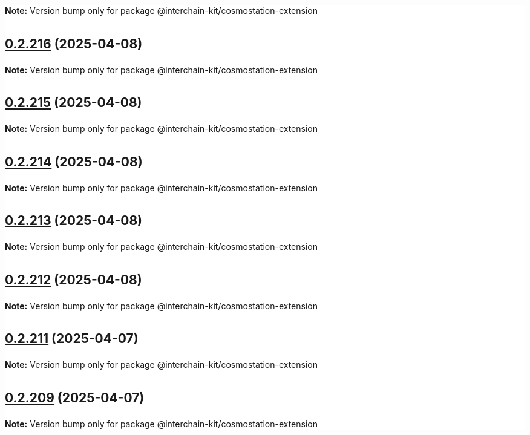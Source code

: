 **Note:** Version bump only for package @interchain-kit/cosmostation-extension

## [0.2.216](https://github.com/interchain-kit/cosmostation-extension/compare/@interchain-kit/cosmostation-extension@0.2.215...@interchain-kit/cosmostation-extension@0.2.216) (2025-04-08)

**Note:** Version bump only for package @interchain-kit/cosmostation-extension

## [0.2.215](https://github.com/interchain-kit/cosmostation-extension/compare/@interchain-kit/cosmostation-extension@0.2.214...@interchain-kit/cosmostation-extension@0.2.215) (2025-04-08)

**Note:** Version bump only for package @interchain-kit/cosmostation-extension

## [0.2.214](https://github.com/interchain-kit/cosmostation-extension/compare/@interchain-kit/cosmostation-extension@0.2.213...@interchain-kit/cosmostation-extension@0.2.214) (2025-04-08)

**Note:** Version bump only for package @interchain-kit/cosmostation-extension

## [0.2.213](https://github.com/interchain-kit/cosmostation-extension/compare/@interchain-kit/cosmostation-extension@0.2.212...@interchain-kit/cosmostation-extension@0.2.213) (2025-04-08)

**Note:** Version bump only for package @interchain-kit/cosmostation-extension

## [0.2.212](https://github.com/interchain-kit/cosmostation-extension/compare/@interchain-kit/cosmostation-extension@0.2.211...@interchain-kit/cosmostation-extension@0.2.212) (2025-04-08)

**Note:** Version bump only for package @interchain-kit/cosmostation-extension

## [0.2.211](https://github.com/interchain-kit/cosmostation-extension/compare/@interchain-kit/cosmostation-extension@0.2.208...@interchain-kit/cosmostation-extension@0.2.211) (2025-04-07)

**Note:** Version bump only for package @interchain-kit/cosmostation-extension

## [0.2.209](https://github.com/interchain-kit/cosmostation-extension/compare/@interchain-kit/cosmostation-extension@0.2.208...@interchain-kit/cosmostation-extension@0.2.209) (2025-04-07)

**Note:** Version bump only for package @interchain-kit/cosmostation-extension
